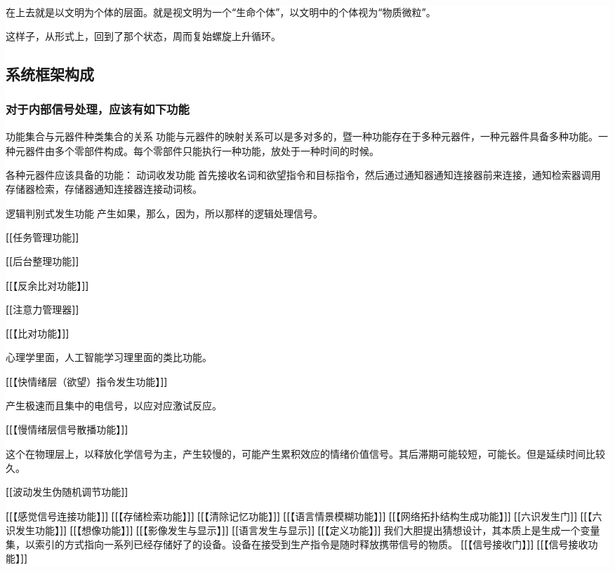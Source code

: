 在上去就是以文明为个体的层面。就是视文明为一个“生命个体”，以文明中的个体视为“物质微粒”。

这样子，从形式上，回到了那个状态，周而复始螺旋上升循环。





## 系统框架构成


### 对于内部信号处理，应该有如下功能


功能集合与元器件种类集合的关系
功能与元器件的映射关系可以是多对多的，暨一种功能存在于多种元器件，一种元器件具备多种功能。一种元器件由多个零部件构成。每个零部件只能执行一种功能，放处于一种时间的时候。

各种元器件应该具备的功能：
动词收发功能
首先接收名词和欲望指令和目标指令，然后通过通知器通知连接器前来连接，通知检索器调用存储器检索，存储器通知连接器连接动词核。

逻辑判别式发生功能
产生如果，那么，因为，所以那样的逻辑处理信号。

[[任务管理功能]]

[[后台整理功能]]

[[【反余比对功能】]]

[[注意力管理器]]

[[【比对功能】]]

心理学里面，人工智能学习理里面的类比功能。


[[【快情绪层（欲望）指令发生功能】]]

产生极速而且集中的电信号，以应对应激试反应。

[[【慢情绪层信号散播功能】]]

这个在物理层上，以释放化学信号为主，产生较慢的，可能产生累积效应的情绪价值信号。其后滞期可能较短，可能长。但是延续时间比较久。


[[波动发生伪随机调节功能]]



[[【感觉信号连接功能】]]
[[【存储检索功能】]]
[[【清除记忆功能】]]
[[【语言情景模糊功能】]]
[[【网络拓扑结构生成功能】]]
[[六识发生门]]
[[【六识发生功能】]]
[[【想像功能】]]
[[【影像发生与显示】]]
[[语言发生与显示]]
[[【定义功能】]]
我们大胆提出猜想设计，其本质上是生成一个变量集，以索引的方式指向一系列已经存储好了的设备。设备在接受到生产指令是随时释放携带信号的物质。
[[【信号接收门】]]
[[【信号接收功能】]]
